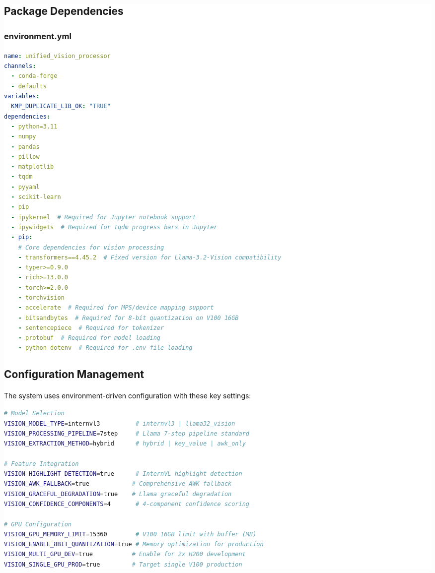 ```
```

## Package Dependencies

### environment.yml
```yaml
name: unified_vision_processor
channels:
  - conda-forge
  - defaults
variables:
  KMP_DUPLICATE_LIB_OK: "TRUE"
dependencies:
  - python=3.11
  - numpy
  - pandas
  - pillow
  - matplotlib
  - tqdm
  - pyyaml
  - scikit-learn
  - pip
  - ipykernel  # Required for Jupyter notebook support
  - ipywidgets  # Required for tqdm progress bars in Jupyter
  - pip:
    # Core dependencies for vision processing
    - transformers==4.45.2  # Fixed version for Llama-3.2-Vision compatibility
    - typer>=0.9.0
    - rich>=13.0.0
    - torch>=2.0.0
    - torchvision
    - accelerate  # Required for MPS/device mapping support
    - bitsandbytes  # Required for 8-bit quantization on V100 16GB
    - sentencepiece  # Required for tokenizer
    - protobuf  # Required for model loading
    - python-dotenv  # Required for .env file loading
```

## Configuration Management

The system uses environment-driven configuration with these key settings:

```bash
# Model Selection
VISION_MODEL_TYPE=internvl3          # internvl3 | llama32_vision
VISION_PROCESSING_PIPELINE=7step     # Llama 7-step pipeline standard
VISION_EXTRACTION_METHOD=hybrid      # hybrid | key_value | awk_only

# Feature Integration
VISION_HIGHLIGHT_DETECTION=true      # InternVL highlight detection
VISION_AWK_FALLBACK=true            # Comprehensive AWK fallback
VISION_GRACEFUL_DEGRADATION=true    # Llama graceful degradation
VISION_CONFIDENCE_COMPONENTS=4       # 4-component confidence scoring

# GPU Configuration
VISION_GPU_MEMORY_LIMIT=15360        # V100 16GB limit with buffer (MB)
VISION_ENABLE_8BIT_QUANTIZATION=true # Memory optimization for production
VISION_MULTI_GPU_DEV=true           # Enable for 2x H200 development
VISION_SINGLE_GPU_PROD=true         # Target single V100 production
```
